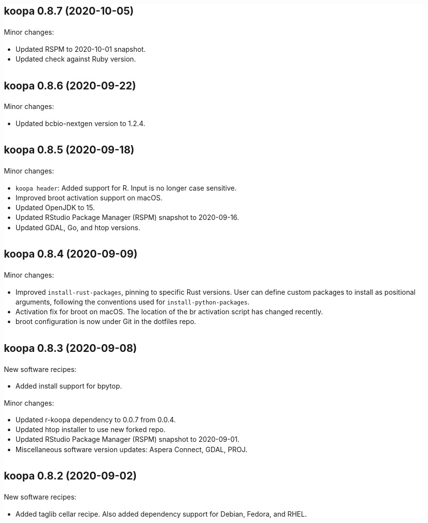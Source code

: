 ## koopa 0.8.7 (2020-10-05)

Minor changes:

- Updated RSPM to 2020-10-01 snapshot.
- Updated check against Ruby version.

## koopa 0.8.6 (2020-09-22)

Minor changes:

- Updated bcbio-nextgen version to 1.2.4.

## koopa 0.8.5 (2020-09-18)

Minor changes:

- `koopa header`: Added support for R. Input is no longer case sensitive.
- Improved broot activation support on macOS.
- Updated OpenJDK to 15.
- Updated RStudio Package Manager (RSPM) snapshot to 2020-09-16.
- Updated GDAL, Go, and htop versions.

## koopa 0.8.4 (2020-09-09)

Minor changes:

- Improved `install-rust-packages`, pinning to specific Rust versions.
  User can define custom packages to install as positional arguments, following
  the conventions used for `install-python-packages`.
- Activation fix for broot on macOS. The location of the br activation script
  has changed recently.
- broot configuration is now under Git in the dotfiles repo.

## koopa 0.8.3 (2020-09-08)

New software recipes:

- Added install support for bpytop.

Minor changes:

- Updated r-koopa dependency to 0.0.7 from 0.0.4.
- Updated htop installer to use new forked repo.
- Updated RStudio Package Manager (RSPM) snapshot to 2020-09-01.
- Miscellaneous software version updates: Aspera Connect, GDAL, PROJ.

## koopa 0.8.2 (2020-09-02)

New software recipes:

- Added taglib cellar recipe. Also added dependency support for Debian,
  Fedora, and RHEL.
